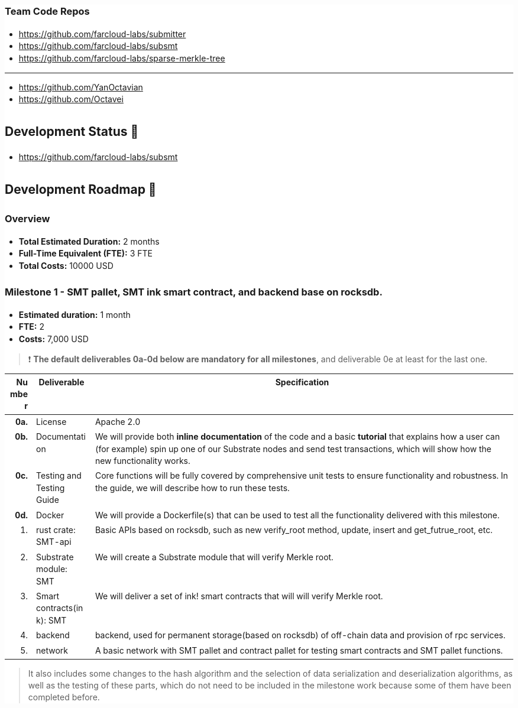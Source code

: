 ### Team Code Repos

- https://github.com/farcloud-labs/submitter
- https://github.com/farcloud-labs/subsmt
- https://github.com/farcloud-labs/sparse-merkle-tree

***
- https://github.com/YanOctavian
- https://github.com/Octavei


## Development Status :open_book:

- https://github.com/farcloud-labs/subsmt

## Development Roadmap :nut_and_bolt:

### Overview

- **Total Estimated Duration:** 2 months
- **Full-Time Equivalent (FTE):**  3 FTE
- **Total Costs:** 10000 USD

### Milestone 1 - SMT pallet, SMT ink smart contract, and backend base on rocksdb.

- **Estimated duration:** 1 month
- **FTE:**  2
- **Costs:** 7,000 USD

> :exclamation: **The default deliverables 0a-0d below are mandatory for all milestones**, and deliverable 0e at least for the last one.

|  Number | Deliverable               | Specification                                                                                                                                                                                                                                 |
|--------:|---------------------------|-----------------------------------------------------------------------------------------------------------------------------------------------------------------------------------------------------------------------------------------------|
| **0a.** | License                   | Apache 2.0                                                                                                                                                                                                                                    |
| **0b.** | Documentation             | We will provide both **inline documentation** of the code and a basic **tutorial** that explains how a user can (for example) spin up one of our Substrate nodes and send test transactions, which will show how the new functionality works. |
| **0c.** | Testing and Testing Guide | Core functions will be fully covered by comprehensive unit tests to ensure functionality and robustness. In the guide, we will describe how to run these tests.                                                                               |
| **0d.** | Docker                    | We will provide a Dockerfile(s) that can be used to test all the functionality delivered with this milestone.                                                                                                                                 | 
|      1. | rust crate: SMT-api       | Basic APIs based on rocksdb, such as new verify_root method, update, insert and get_futrue_root, etc.                                                                                                                                         |
|      2. | Substrate module: SMT     | We will create a Substrate module that will verify Merkle root.                                                                                                                                                                               |
|      3. | Smart contracts(ink): SMT | We will deliver a set of ink! smart contracts that will will verify Merkle root.                                                                                                                                                              
|      4. | backend                   | backend, used for permanent storage(based on rocksdb) of off-chain data and provision of rpc services.                                                                                                                                        |
|      5. | network                   | A basic network with SMT pallet and contract pallet for testing smart contracts and SMT pallet functions.                                                                                                                                     | 
> It also includes some changes to the hash algorithm and the selection of data serialization and deserialization algorithms, as well as the testing of these parts, which do not need to be included in the milestone work because some of them have been completed before.
